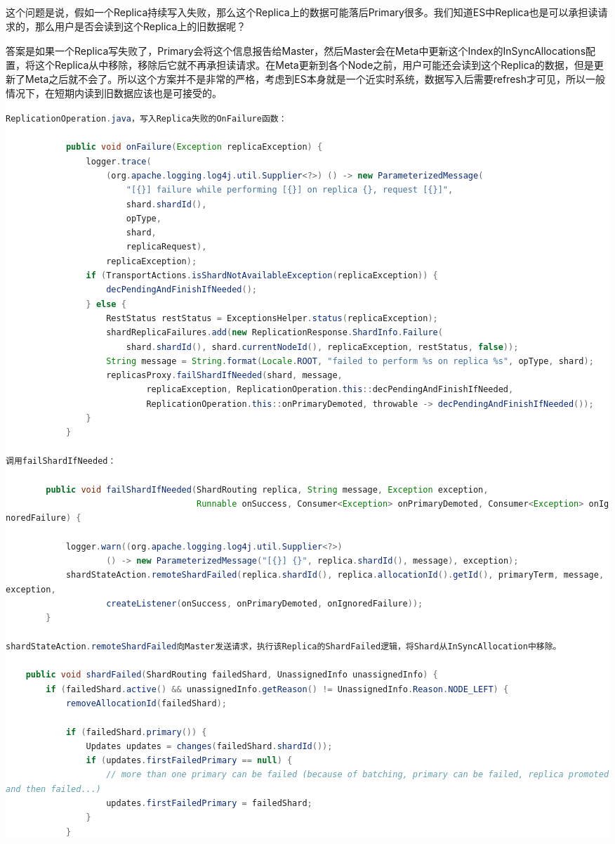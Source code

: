 这个问题是说，假如一个Replica持续写入失败，那么这个Replica上的数据可能落后Primary很多。我们知道ES中Replica也是可以承担读请求的，那么用户是否会读到这个Replica上的旧数据呢？

答案是如果一个Replica写失败了，Primary会将这个信息报告给Master，然后Master会在Meta中更新这个Index的InSyncAllocations配置，将这个Replica从中移除，移除后它就不再承担读请求。在Meta更新到各个Node之前，用户可能还会读到这个Replica的数据，但是更新了Meta之后就不会了。所以这个方案并不是非常的严格，考虑到ES本身就是一个近实时系统，数据写入后需要refresh才可见，所以一般情况下，在短期内读到旧数据应该也是可接受的。

```java
ReplicationOperation.java，写入Replica失败的OnFailure函数：

            public void onFailure(Exception replicaException) {
                logger.trace(
                    (org.apache.logging.log4j.util.Supplier<?>) () -> new ParameterizedMessage(
                        "[{}] failure while performing [{}] on replica {}, request [{}]",
                        shard.shardId(),
                        opType,
                        shard,
                        replicaRequest),
                    replicaException);
                if (TransportActions.isShardNotAvailableException(replicaException)) {
                    decPendingAndFinishIfNeeded();
                } else {
                    RestStatus restStatus = ExceptionsHelper.status(replicaException);
                    shardReplicaFailures.add(new ReplicationResponse.ShardInfo.Failure(
                        shard.shardId(), shard.currentNodeId(), replicaException, restStatus, false));
                    String message = String.format(Locale.ROOT, "failed to perform %s on replica %s", opType, shard);
                    replicasProxy.failShardIfNeeded(shard, message,
                            replicaException, ReplicationOperation.this::decPendingAndFinishIfNeeded,
                            ReplicationOperation.this::onPrimaryDemoted, throwable -> decPendingAndFinishIfNeeded());
                }
            }

调用failShardIfNeeded：

        public void failShardIfNeeded(ShardRouting replica, String message, Exception exception,
                                      Runnable onSuccess, Consumer<Exception> onPrimaryDemoted, Consumer<Exception> onIgnoredFailure) {

            logger.warn((org.apache.logging.log4j.util.Supplier<?>)
                    () -> new ParameterizedMessage("[{}] {}", replica.shardId(), message), exception);
            shardStateAction.remoteShardFailed(replica.shardId(), replica.allocationId().getId(), primaryTerm, message, exception,
                    createListener(onSuccess, onPrimaryDemoted, onIgnoredFailure));
        }

shardStateAction.remoteShardFailed向Master发送请求，执行该Replica的ShardFailed逻辑，将Shard从InSyncAllocation中移除。

    public void shardFailed(ShardRouting failedShard, UnassignedInfo unassignedInfo) {
        if (failedShard.active() && unassignedInfo.getReason() != UnassignedInfo.Reason.NODE_LEFT) {
            removeAllocationId(failedShard);

            if (failedShard.primary()) {
                Updates updates = changes(failedShard.shardId());
                if (updates.firstFailedPrimary == null) {
                    // more than one primary can be failed (because of batching, primary can be failed, replica promoted and then failed...)
                    updates.firstFailedPrimary = failedShard;
                }
            }
```